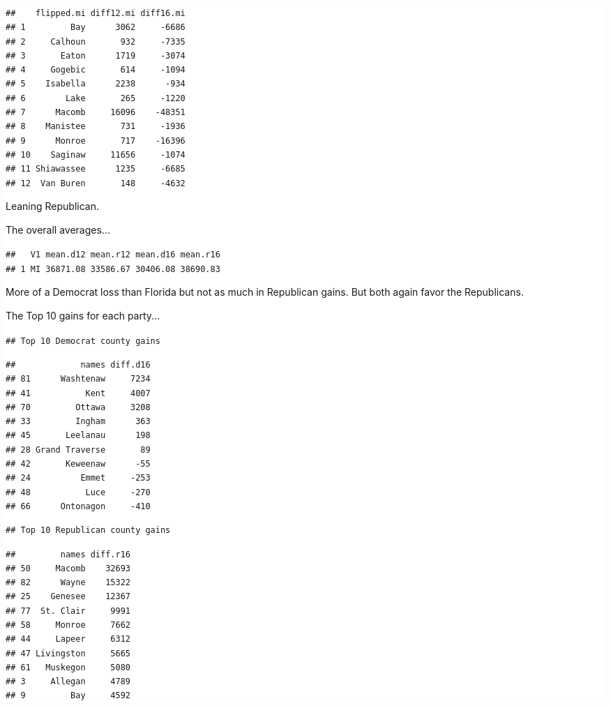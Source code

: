 
```
##    flipped.mi diff12.mi diff16.mi
## 1         Bay      3062     -6686
## 2     Calhoun       932     -7335
## 3       Eaton      1719     -3074
## 4     Gogebic       614     -1094
## 5    Isabella      2238      -934
## 6        Lake       265     -1220
## 7      Macomb     16096    -48351
## 8    Manistee       731     -1936
## 9      Monroe       717    -16396
## 10    Saginaw     11656     -1074
## 11 Shiawassee      1235     -6685
## 12  Van Buren       148     -4632
```

Leaning Republican.

The overall averages...


```
##   V1 mean.d12 mean.r12 mean.d16 mean.r16
## 1 MI 36871.08 33586.67 30406.08 38690.83
```

More of a Democrat loss than Florida but not as much in Republican gains. But both again favor the Republicans.

The Top 10 gains for each party...


```
## Top 10 Democrat county gains
```

```
##             names diff.d16
## 81      Washtenaw     7234
## 41           Kent     4007
## 70         Ottawa     3208
## 33         Ingham      363
## 45       Leelanau      198
## 28 Grand Traverse       89
## 42       Keweenaw      -55
## 24          Emmet     -253
## 48           Luce     -270
## 66      Ontonagon     -410
```

```
## Top 10 Republican county gains
```

```
##         names diff.r16
## 50     Macomb    32693
## 82      Wayne    15322
## 25    Genesee    12367
## 77  St. Clair     9991
## 58     Monroe     7662
## 44     Lapeer     6312
## 47 Livingston     5665
## 61   Muskegon     5080
## 3     Allegan     4789
## 9         Bay     4592
```
